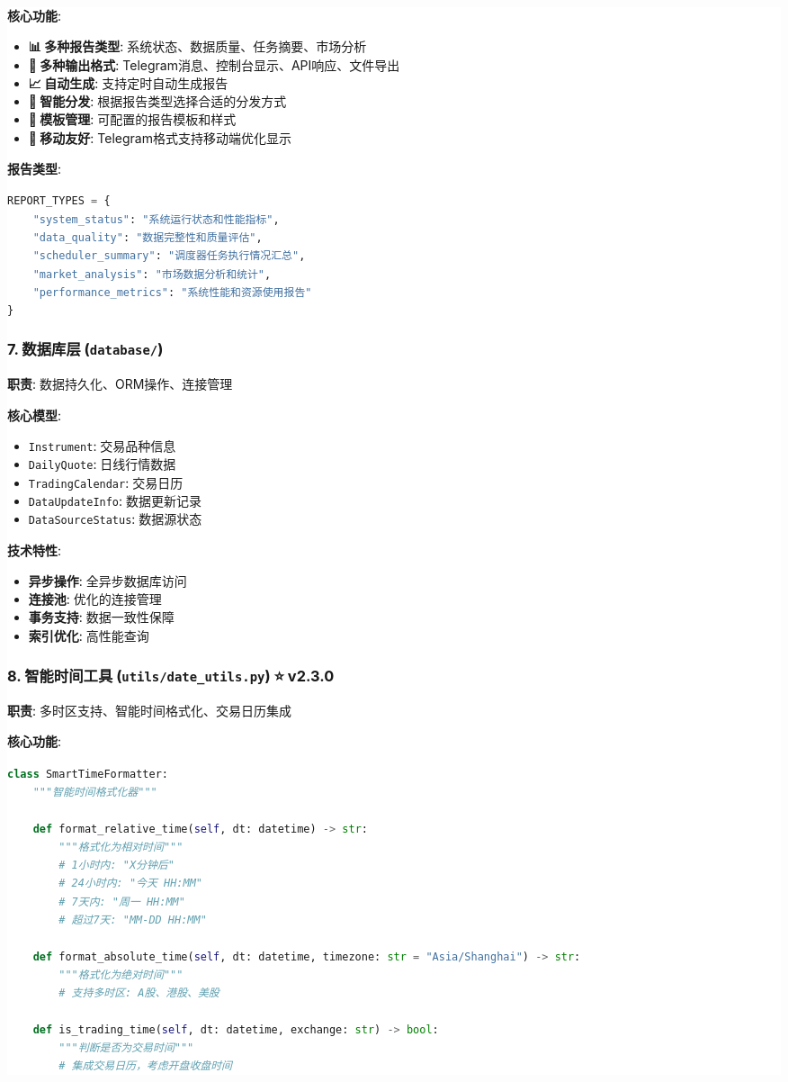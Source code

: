 **核心功能**:
- **📊 多种报告类型**: 系统状态、数据质量、任务摘要、市场分析
- **🎨 多种输出格式**: Telegram消息、控制台显示、API响应、文件导出
- **📈 自动生成**: 支持定时自动生成报告
- **🎯 智能分发**: 根据报告类型选择合适的分发方式
- **📝 模板管理**: 可配置的报告模板和样式
- **📱 移动友好**: Telegram格式支持移动端优化显示

**报告类型**:
```python
REPORT_TYPES = {
    "system_status": "系统运行状态和性能指标",
    "data_quality": "数据完整性和质量评估",
    "scheduler_summary": "调度器任务执行情况汇总",
    "market_analysis": "市场数据分析和统计",
    "performance_metrics": "系统性能和资源使用报告"
}
```

### 7. 数据库层 (`database/`)

**职责**: 数据持久化、ORM操作、连接管理

**核心模型**:
- `Instrument`: 交易品种信息
- `DailyQuote`: 日线行情数据
- `TradingCalendar`: 交易日历
- `DataUpdateInfo`: 数据更新记录
- `DataSourceStatus`: 数据源状态

**技术特性**:
- **异步操作**: 全异步数据库访问
- **连接池**: 优化的连接管理
- **事务支持**: 数据一致性保障
- **索引优化**: 高性能查询

### 8. 智能时间工具 (`utils/date_utils.py`) ⭐ v2.3.0

**职责**: 多时区支持、智能时间格式化、交易日历集成

**核心功能**:
```python
class SmartTimeFormatter:
    """智能时间格式化器"""

    def format_relative_time(self, dt: datetime) -> str:
        """格式化为相对时间"""
        # 1小时内: "X分钟后"
        # 24小时内: "今天 HH:MM"
        # 7天内: "周一 HH:MM"
        # 超过7天: "MM-DD HH:MM"

    def format_absolute_time(self, dt: datetime, timezone: str = "Asia/Shanghai") -> str:
        """格式化为绝对时间"""
        # 支持多时区: A股、港股、美股

    def is_trading_time(self, dt: datetime, exchange: str) -> bool:
        """判断是否为交易时间"""
        # 集成交易日历，考虑开盘收盘时间
```
